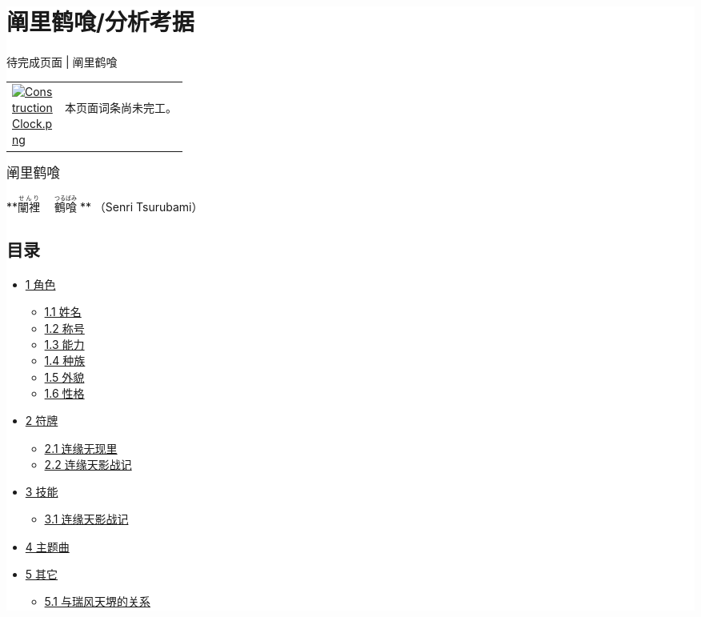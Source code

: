 # 阐里鹤喰/分析考据



待完成页面 | 阐里鹤喰

<center>

<table>
<tbody><tr>
<td class="mbox-image"><div style="width: 52px;">
  <a href="./文件-ConstructionClock.png.md" class="image"><img alt="ConstructionClock.png" src="https://upload.thwiki.cc/thumb/f/f1/ConstructionClock.png/50px-ConstructionClock.png" decoding="async" loading="lazy" width="50" height="43" srcset="https://upload.thwiki.cc/thumb/f/f1/ConstructionClock.png/75px-ConstructionClock.png 1.5x, https://upload.thwiki.cc/thumb/f/f1/ConstructionClock.png/100px-ConstructionClock.png 2x" data-file-width="689" data-file-height="587"></a></div></td>
<td class="mbox-text" style=""><br>本页面词条尚未完工。<br><br></td>
</tr>
</tbody></table>


</center>
  
  

<big>阐里鹤喰</big>
  
  
 **<ruby lang="ja"><rb>闡裡</rb><rp> (</rp><rt>せんり</rt><rp>) </rp></ruby>
　<ruby lang="ja"><rb>鶴喰</rb><rp> (</rp><rt>つるばみ</rt><rp>) </rp></ruby>
** （Senri Tsurubami）
  

## 目录

- [1 角色](#角色)

  - [1.1 姓名](#姓名)
  - [1.2 称号](#称号)
  - [1.3 能力](#能力)
  - [1.4 种族](#种族)
  - [1.5 外貌](#外貌)
  - [1.6 性格](#性格)



- [2 符牌](#符牌)

  - [2.1 连缘无现里](#连缘无现里)
  - [2.2 连缘天影战记](#连缘天影战记)



- [3 技能](#技能)

  - [3.1 连缘天影战记](#连缘天影战记_2)



- [4 主题曲](#主题曲)
- [5 其它](#其它)

  - [5.1 与瑞风天堺的关系](#与瑞风天堺的关系)

